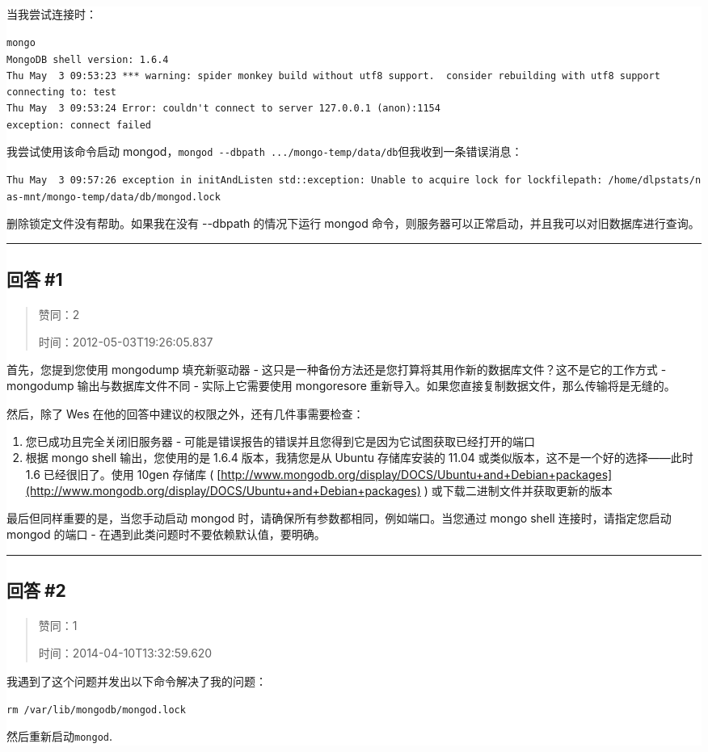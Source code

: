 当我尝试连接时：

```
mongo
MongoDB shell version: 1.6.4
Thu May  3 09:53:23 *** warning: spider monkey build without utf8 support.  consider rebuilding with utf8 support
connecting to: test
Thu May  3 09:53:24 Error: couldn't connect to server 127.0.0.1 (anon):1154
exception: connect failed 
```

我尝试使用该命令启动 mongod，`mongod --dbpath .../mongo-temp/data/db`但我收到一条错误消息：

```
Thu May  3 09:57:26 exception in initAndListen std::exception: Unable to acquire lock for lockfilepath: /home/dlpstats/nas-mnt/mongo-temp/data/db/mongod.lock 
```

删除锁定文件没有帮助。如果我在没有 --dbpath 的情况下运行 mongod 命令，则服务器可以正常启动，并且我可以对旧数据库进行查询。

* * *

## 回答 #1

> 赞同：2
> 
> 时间：2012-05-03T19:26:05.837

首先，您提到您使用 mongodump 填充新驱动器 - 这只是一种备份方法还是您打算将其用作新的数据库文件？这不是它的工作方式 - mongodump 输出与数据库文件不同 - 实际上它需要使用 mongoresore 重新导入。如果您直接复制数据文件，那么传输将是无缝的。

然后，除了 Wes 在他的回答中建议的权限之外，还有几件事需要检查：

1.  您已成功且完全关闭旧服务器 - 可能是错误报告的错误并且您得到它是因为它试图获取已经打开的端口
2.  根据 mongo shell 输出，您使用的是 1.6.4 版本，我猜您是从 Ubuntu 存储库安装的 11.04 或类似版本，这不是一个好的选择——此时 1.6 已经很旧了。使用 10gen 存储库 ( [http://www.mongodb.org/display/DOCS/Ubuntu+and+Debian+packages](http://www.mongodb.org/display/DOCS/Ubuntu+and+Debian+packages) ) 或下载二进制文件并获取更新的版本

最后但同样重要的是，当您手动启动 mongod 时，请确保所有参数都相同，例如端口。当您通过 mongo shell 连接时，请指定您启动 mongod 的端口 - 在遇到此类问题时不要依赖默认值，要明确。

* * *

## 回答 #2

> 赞同：1
> 
> 时间：2014-04-10T13:32:59.620

我遇到了这个问题并发出以下命令解决了我的问题：

```
rm /var/lib/mongodb/mongod.lock 
```

然后重新启动`mongod`.
